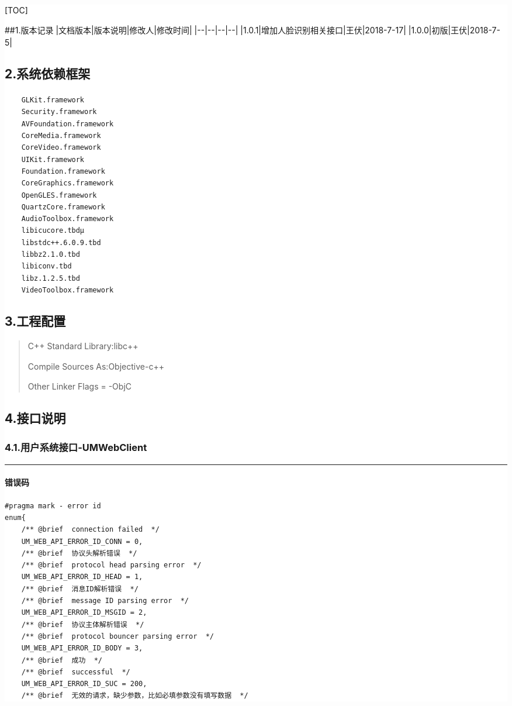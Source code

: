 [TOC]

##1.版本记录
|文档版本|版本说明|修改人|修改时间|
|--|--|--|--|
|1.0.1|增加人脸识别相关接口|王伏|2018-7-17|
|1.0.0|初版|王伏|2018-7-5|

## 2.系统依赖框架
```
    GLKit.framework
    Security.framework
    AVFoundation.framework
    CoreMedia.framework
    CoreVideo.framework
    UIKit.framework
    Foundation.framework
    CoreGraphics.framework
    OpenGLES.framework
    QuartzCore.framework
    AudioToolbox.framework
    libicucore.tbdµ
    libstdc++.6.0.9.tbd
    libbz2.1.0.tbd
    libiconv.tbd
    libz.1.2.5.tbd
    VideoToolbox.framework
```

## 3.工程配置

> C++ Standard Library:libc++
>
> Compile Sources As:Objective-c++
>
> Other Linker Flags = -ObjC

## 4.接口说明

### 4.1.用户系统接口-UMWebClient

***

#### 错误码
```
#pragma mark - error id
enum{
    /** @brief  connection failed  */
    UM_WEB_API_ERROR_ID_CONN = 0,
    /** @brief  协议头解析错误  */
    /** @brief  protocol head parsing error  */
    UM_WEB_API_ERROR_ID_HEAD = 1,
    /** @brief  消息ID解析错误  */
    /** @brief  message ID parsing error  */
    UM_WEB_API_ERROR_ID_MSGID = 2,
    /** @brief  协议主体解析错误  */
    /** @brief  protocol bouncer parsing error  */
    UM_WEB_API_ERROR_ID_BODY = 3,
    /** @brief  成功  */
    /** @brief  successful  */
    UM_WEB_API_ERROR_ID_SUC = 200,
    /** @brief  无效的请求，缺少参数，比如必填参数没有填写数据  */
```